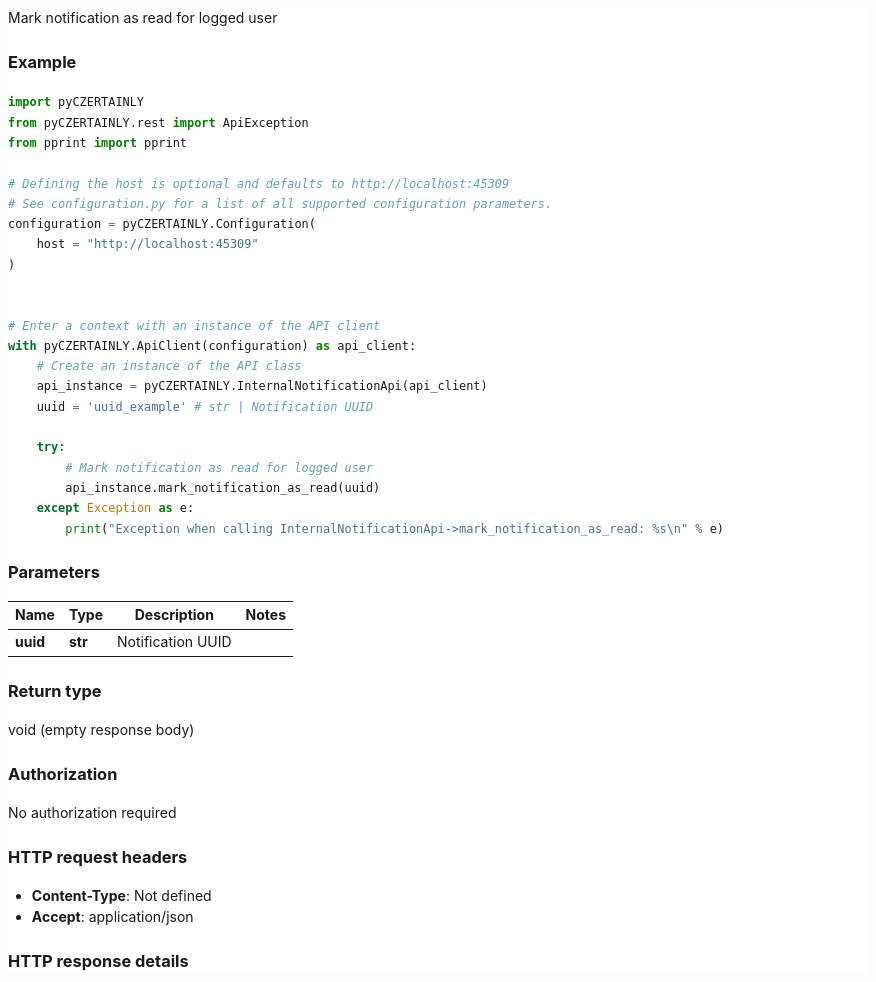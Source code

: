 Mark notification as read for logged user

### Example


```python
import pyCZERTAINLY
from pyCZERTAINLY.rest import ApiException
from pprint import pprint

# Defining the host is optional and defaults to http://localhost:45309
# See configuration.py for a list of all supported configuration parameters.
configuration = pyCZERTAINLY.Configuration(
    host = "http://localhost:45309"
)


# Enter a context with an instance of the API client
with pyCZERTAINLY.ApiClient(configuration) as api_client:
    # Create an instance of the API class
    api_instance = pyCZERTAINLY.InternalNotificationApi(api_client)
    uuid = 'uuid_example' # str | Notification UUID

    try:
        # Mark notification as read for logged user
        api_instance.mark_notification_as_read(uuid)
    except Exception as e:
        print("Exception when calling InternalNotificationApi->mark_notification_as_read: %s\n" % e)
```



### Parameters


Name | Type | Description  | Notes
------------- | ------------- | ------------- | -------------
 **uuid** | **str**| Notification UUID | 

### Return type

void (empty response body)

### Authorization

No authorization required

### HTTP request headers

 - **Content-Type**: Not defined
 - **Accept**: application/json

### HTTP response details
